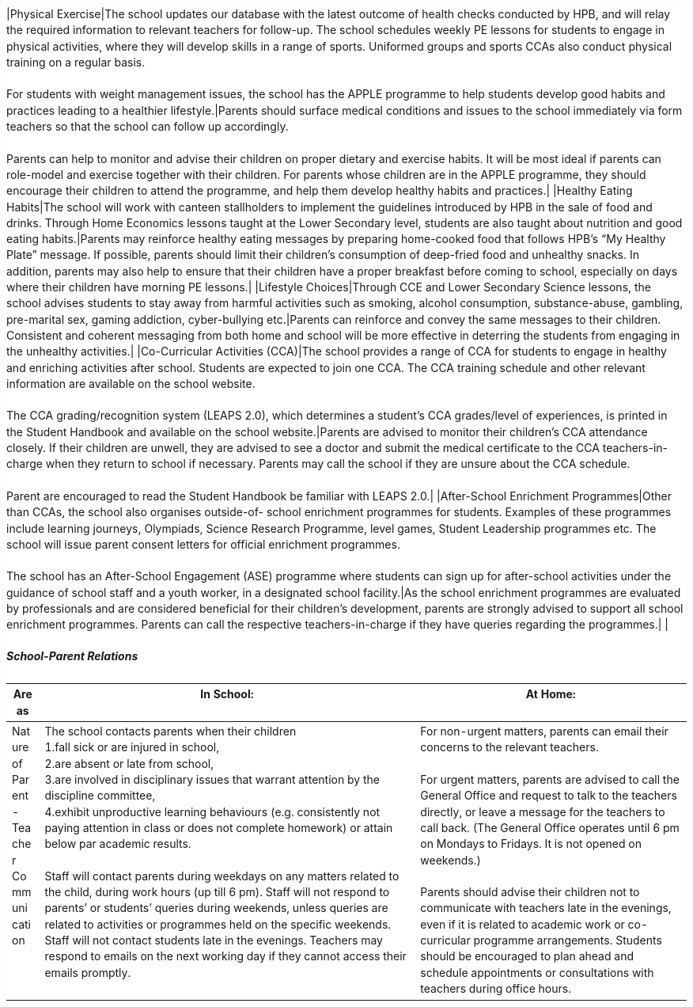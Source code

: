 |Physical Exercise|The school updates our database with the latest outcome of health checks conducted by HPB, and will relay the required information to relevant teachers for follow-up. The school schedules weekly PE lessons for students to engage in physical activities, where they will develop skills in a range of sports. Uniformed groups and sports CCAs also conduct physical training on a regular basis.<br><br>For students with weight management issues, the school has the APPLE programme to help students develop good habits and practices leading to a healthier lifestyle.|Parents should surface medical conditions and issues to the school immediately via form teachers so that the school can follow up accordingly.<br><br>Parents can help to monitor and advise their children on proper dietary and exercise habits. It will be most ideal if parents can role-model and exercise together with their children. For parents whose children are in the APPLE programme, they should encourage their children to attend the programme, and help them develop healthy habits and practices.|
|Healthy Eating Habits|The school will work with canteen stallholders to implement the guidelines introduced by HPB in the sale of food and drinks. Through Home Economics lessons taught at the Lower Secondary level, students are also taught about nutrition and good eating habits.|Parents may reinforce healthy eating messages by preparing home-cooked food that follows HPB’s “My Healthy Plate” message. If possible, parents should limit their children’s consumption of deep-fried food and unhealthy snacks. In addition, parents may also help to ensure that their children have a proper breakfast before coming to school, especially on days where their children have morning PE lessons.|
|Lifestyle Choices|Through CCE and Lower Secondary Science lessons, the school advises students to stay away from harmful activities such as smoking, alcohol consumption, substance-abuse, gambling, pre-marital sex, gaming addiction, cyber-bullying etc.|Parents can reinforce and convey the same messages to their children. Consistent and coherent messaging from both home and school will be more effective in deterring the students from engaging in the unhealthy activities.|
|Co-Curricular Activities (CCA)|The school provides a range of CCA for students to engage in healthy and enriching activities after school. Students are expected to join one CCA. The CCA training schedule and other relevant information are available on the school website.<br><br>The CCA grading/recognition system (LEAPS 2.0), which determines a student’s CCA grades/level of experiences, is printed in the Student Handbook and available on the school website.|Parents are advised to monitor their children’s CCA attendance closely. If their children are unwell, they are advised to see a doctor and submit the medical certificate to the CCA teachers-in-charge when they return to school if necessary. Parents may call the school if they are unsure about the CCA schedule.<br><br>Parent are encouraged to read the Student Handbook be familiar with LEAPS 2.0.|
|After-School Enrichment Programmes|Other than CCAs, the school also organises outside-of- school enrichment programmes for students. Examples of these programmes include learning journeys, Olympiads, Science Research Programme, level games, Student Leadership programmes etc. The school will issue parent consent letters for official enrichment programmes.<br><br>The school has an After-School Engagement (ASE) programme where students can sign up for after-school activities under the guidance of school staff and a youth worker, in a designated school facility.|As the school enrichment programmes are evaluated by professionals and are considered beneficial for their children’s development, parents are strongly advised to support all school enrichment programmes. Parents can call the respective teachers-in-charge if they have queries regarding the programmes.|
|

##### **School-Parent Relations**

| Areas | In School: | At Home: |
|---|---|---|
|Nature of <br>Parent-Teacher<br>Communication|The school contacts parents when their children<br> 1.fall sick or are injured in school,<br>2.are absent or late from school,<br>3.are involved in disciplinary issues that warrant attention by the discipline committee,<br>4.exhibit unproductive learning behaviours (e.g. consistently not paying attention in class or does not complete homework) or attain below par academic results.<br><br>Staff will contact parents during weekdays on any matters related to the child, during work hours (up till 6 pm). Staff will not respond to parents’ or students’ queries during weekends, unless queries are related to activities or programmes held on the specific weekends. Staff will not contact students late in the evenings. Teachers may respond to emails on the next working day if they cannot access their emails promptly.|For non-urgent matters, parents can email their concerns to the relevant teachers.<br><br>For urgent matters, parents are advised to call the General Office and request to talk to the teachers directly, or leave a message for the teachers to call back. (The General Office operates until 6 pm on Mondays to Fridays. It is not opened on weekends.)<br><br>Parents should advise their children not to communicate with teachers late in the evenings, even if it is related to academic work or co-curricular programme arrangements. Students should be encouraged to plan ahead and schedule appointments or consultations with teachers during office hours.|